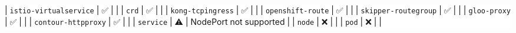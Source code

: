 | `istio-virtualservice` | ✅         |                        |
| `crd`                  | ✅         |                        |
| `kong-tcpingress`      | ✅         |                        |
| `openshift-route`      | ✅         |                        |
| `skipper-routegroup`   | ✅         |                        |
| `gloo-proxy`           | ✅         |                        |
| `contour-httpproxy`    | ✅         |                        |
| `service`              | ⚠️️       | NodePort not supported |
| `node`                 | ❌         |                        |
| `pod`                  | ❌         |                        |
